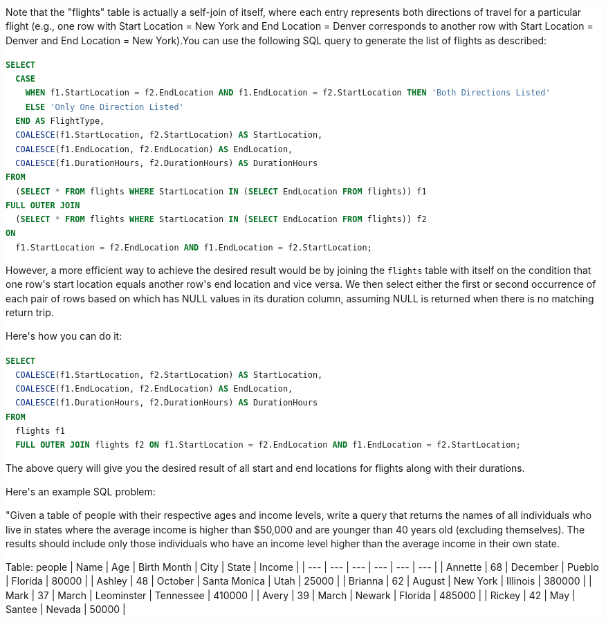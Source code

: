 Note that the "flights" table is actually a self-join of itself, where each entry represents both directions of travel for a particular flight (e.g., one row with Start Location = New York and End Location = Denver corresponds to another row with Start Location = Denver and End Location = New York).<start>You can use the following SQL query to generate the list of flights as described:

```sql
SELECT 
  CASE 
    WHEN f1.StartLocation = f2.EndLocation AND f1.EndLocation = f2.StartLocation THEN 'Both Directions Listed'
    ELSE 'Only One Direction Listed'
  END AS FlightType,
  COALESCE(f1.StartLocation, f2.StartLocation) AS StartLocation,
  COALESCE(f1.EndLocation, f2.EndLocation) AS EndLocation,
  COALESCE(f1.DurationHours, f2.DurationHours) AS DurationHours
FROM 
  (SELECT * FROM flights WHERE StartLocation IN (SELECT EndLocation FROM flights)) f1
FULL OUTER JOIN 
  (SELECT * FROM flights WHERE StartLocation IN (SELECT EndLocation FROM flights)) f2
ON 
  f1.StartLocation = f2.EndLocation AND f1.EndLocation = f2.StartLocation;
```

However, a more efficient way to achieve the desired result would be by joining the `flights` table with itself on the condition that one row's start location equals another row's end location and vice versa. We then select either the first or second occurrence of each pair of rows based on which has NULL values in its duration column, assuming NULL is returned when there is no matching return trip.

Here's how you can do it:

```sql
SELECT 
  COALESCE(f1.StartLocation, f2.StartLocation) AS StartLocation,
  COALESCE(f1.EndLocation, f2.EndLocation) AS EndLocation,
  COALESCE(f1.DurationHours, f2.DurationHours) AS DurationHours
FROM 
  flights f1
  FULL OUTER JOIN flights f2 ON f1.StartLocation = f2.EndLocation AND f1.EndLocation = f2.StartLocation;
```

The above query will give you the desired result of all start and end locations for flights along with their durations.<end>

Here's an example SQL problem:

"Given a table of people with their respective ages and income levels, write a query that returns the names of all individuals who live in states where the average income is higher than $50,000 and are younger than 40 years old (excluding themselves). The results should include only those individuals who have an income level higher than the average income in their own state.

Table: people
| Name | Age | Birth Month | City | State | Income |
| --- | --- | --- | --- | --- | --- |
| Annette | 68 | December | Pueblo | Florida | 80000 |
| Ashley | 48 | October | Santa Monica | Utah | 25000 |
| Brianna | 62 | August | New York | Illinois | 380000 |
| Mark | 37 | March | Leominster | Tennessee | 410000 |
| Avery | 39 | March | Newark | Florida | 485000 |
| Rickey | 42 | May | Santee | Nevada | 50000 |
